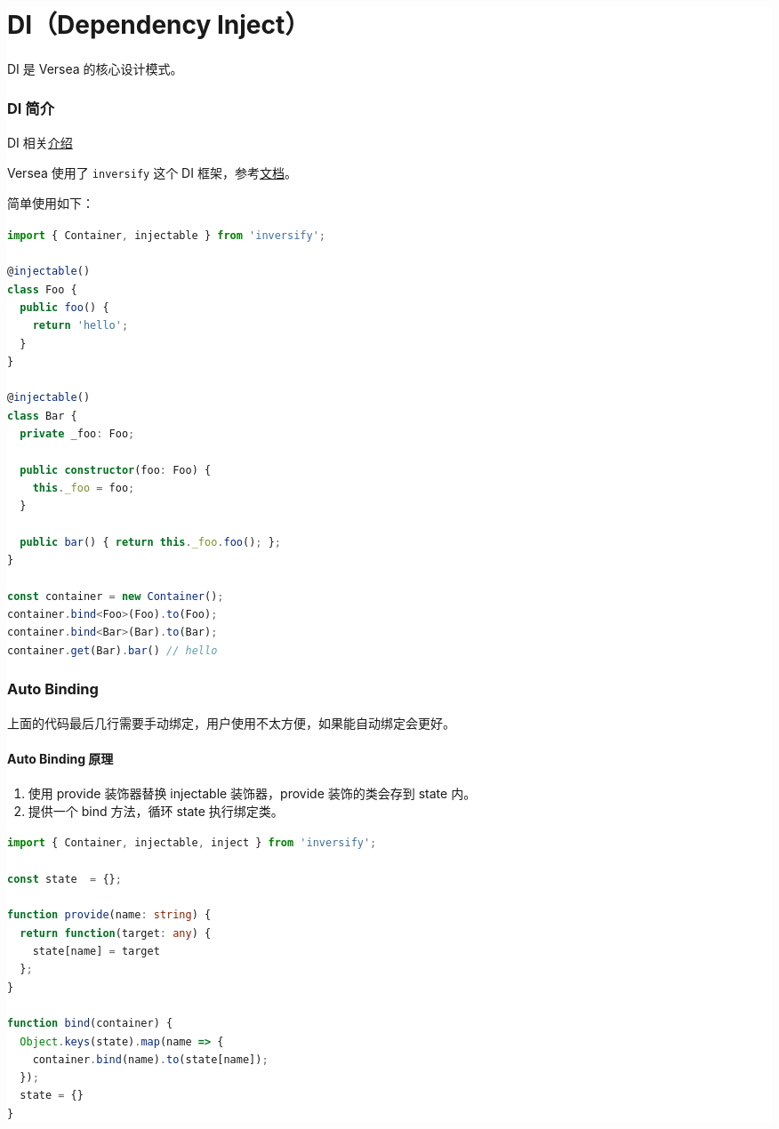 # DI（Dependency Inject）

DI 是 Versea 的核心设计模式。

### DI 简介

DI 相关[介绍](https://juejin.cn/post/7073361691609661453)

Versea 使用了 `inversify` 这个 DI 框架，参考[文档](https://inversify.io/)。

简单使用如下：

```typescript
import { Container, injectable } from 'inversify';

@injectable()
class Foo {
  public foo() {
    return 'hello';
  }
}

@injectable()
class Bar {
  private _foo: Foo;

  public constructor(foo: Foo) {
    this._foo = foo;
  }

  public bar() { return this._foo.foo(); };
}

const container = new Container();
container.bind<Foo>(Foo).to(Foo);
container.bind<Bar>(Bar).to(Bar);
container.get(Bar).bar() // hello
```

### Auto Binding

上面的代码最后几行需要手动绑定，用户使用不太方便，如果能自动绑定会更好。

#### Auto Binding 原理

1. 使用 provide 装饰器替换 injectable 装饰器，provide 装饰的类会存到 state 内。
2. 提供一个 bind 方法，循环 state 执行绑定类。

```typescript
import { Container, injectable, inject } from 'inversify';

const state  = {};

function provide(name: string) {
  return function(target: any) {
    state[name] = target
  };
}

function bind(container) {
  Object.keys(state).map(name => {
    container.bind(name).to(state[name]);
  });
  state = {}
}

```